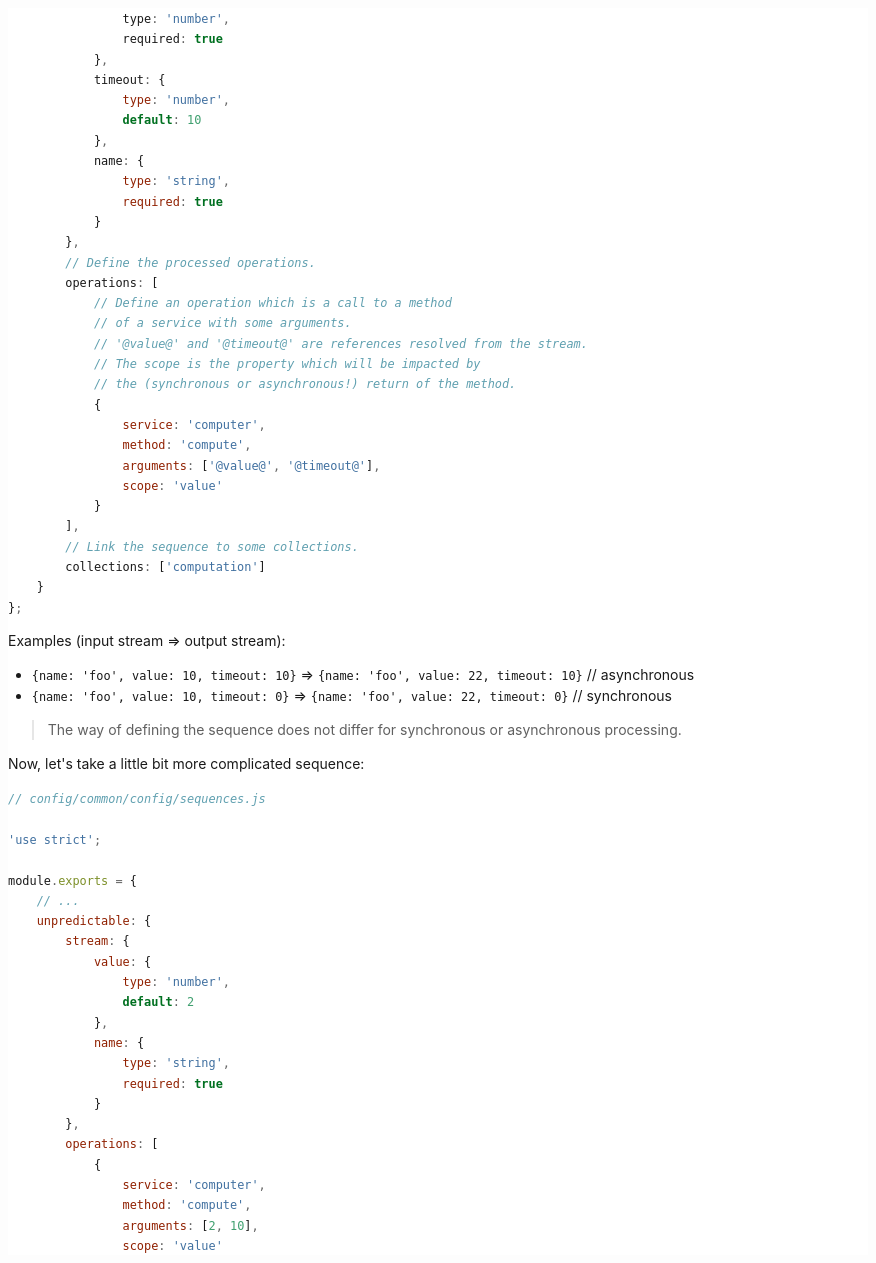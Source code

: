 ```javascript
                type: 'number',
                required: true
            },
            timeout: {
                type: 'number',
                default: 10
            },
            name: {
                type: 'string',
                required: true
            }
        },
        // Define the processed operations.
        operations: [
            // Define an operation which is a call to a method
            // of a service with some arguments.
            // '@value@' and '@timeout@' are references resolved from the stream.
            // The scope is the property which will be impacted by
            // the (synchronous or asynchronous!) return of the method.
            {
                service: 'computer',
                method: 'compute',
                arguments: ['@value@', '@timeout@'],
                scope: 'value'
            }
        ],
        // Link the sequence to some collections.
        collections: ['computation']
    }
};
```

Examples (input stream => output stream):
- `{name: 'foo', value: 10, timeout: 10}` => `{name: 'foo', value: 22, timeout: 10}` // asynchronous
- `{name: 'foo', value: 10, timeout: 0}` => `{name: 'foo', value: 22, timeout: 0}` // synchronous

> The way of defining the sequence does not differ for synchronous or asynchronous processing.

Now, let's take a little bit more complicated sequence:

```javascript
// config/common/config/sequences.js

'use strict';

module.exports = {
    // ...
    unpredictable: {
        stream: {
            value: {
                type: 'number',
                default: 2
            },
            name: {
                type: 'string',
                required: true
            }
        },
        operations: [
            {
                service: 'computer',
                method: 'compute',
                arguments: [2, 10],
                scope: 'value'
```